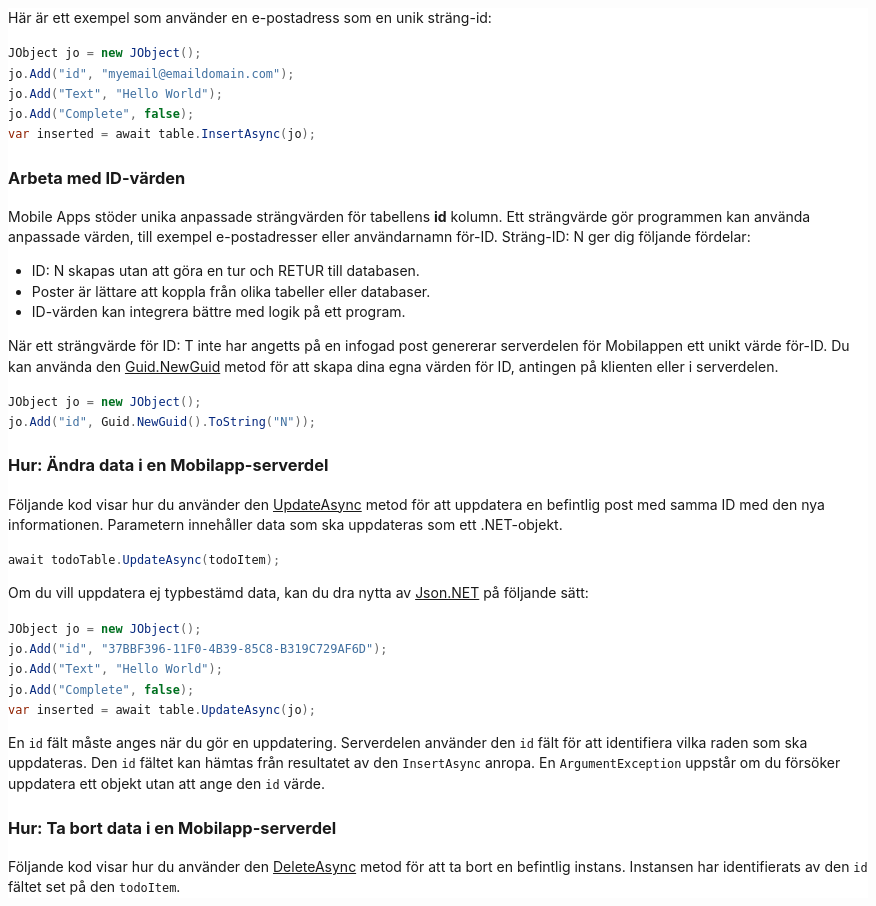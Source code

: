 Här är ett exempel som använder en e-postadress som en unik sträng-id:

```csharp
JObject jo = new JObject();
jo.Add("id", "myemail@emaildomain.com");
jo.Add("Text", "Hello World");
jo.Add("Complete", false);
var inserted = await table.InsertAsync(jo);
```

### <a name="working-with-id-values"></a>Arbeta med ID-värden
Mobile Apps stöder unika anpassade strängvärden för tabellens **id** kolumn. Ett strängvärde gör programmen kan använda anpassade värden, till exempel e-postadresser eller användarnamn för-ID.  Sträng-ID: N ger dig följande fördelar:

* ID: N skapas utan att göra en tur och RETUR till databasen.
* Poster är lättare att koppla från olika tabeller eller databaser.
* ID-värden kan integrera bättre med logik på ett program.

När ett strängvärde för ID: T inte har angetts på en infogad post genererar serverdelen för Mobilappen ett unikt värde för-ID. Du kan använda den [Guid.NewGuid] metod för att skapa dina egna värden för ID, antingen på klienten eller i serverdelen.

```csharp
JObject jo = new JObject();
jo.Add("id", Guid.NewGuid().ToString("N"));
```

### <a name="modifying"></a>Hur: Ändra data i en Mobilapp-serverdel
Följande kod visar hur du använder den [UpdateAsync] metod för att uppdatera en befintlig post med samma ID med den nya informationen. Parametern innehåller data som ska uppdateras som ett .NET-objekt.

```csharp
await todoTable.UpdateAsync(todoItem);
```

Om du vill uppdatera ej typbestämd data, kan du dra nytta av [Json.NET] på följande sätt:

```csharp
JObject jo = new JObject();
jo.Add("id", "37BBF396-11F0-4B39-85C8-B319C729AF6D");
jo.Add("Text", "Hello World");
jo.Add("Complete", false);
var inserted = await table.UpdateAsync(jo);
```

En `id` fält måste anges när du gör en uppdatering. Serverdelen använder den `id` fält för att identifiera vilka raden som ska uppdateras. Den `id` fältet kan hämtas från resultatet av den `InsertAsync` anropa. En `ArgumentException` uppstår om du försöker uppdatera ett objekt utan att ange den `id` värde.

### <a name="deleting"></a>Hur: Ta bort data i en Mobilapp-serverdel
Följande kod visar hur du använder den [DeleteAsync] metod för att ta bort en befintlig instans. Instansen har identifierats av den `id` fältet set på den `todoItem`.


[1]: app-service-mobile-windows-store-dotnet-get-started.md
[2]: app-service-mobile-dotnet-backend-how-to-use-server-sdk.md
[3]: app-service-mobile-node-backend-how-to-use-server-sdk.md
[4]: https://msdn.microsoft.com/library/azure/mt419521(v=azure.10).aspx
[5]: https://github.com/Azure-Samples
[6]: https://www.newtonsoft.com/json/help/html/Properties_T_Newtonsoft_Json_JsonPropertyAttribute.htm
[7]: app-service-mobile-dotnet-backend-how-to-use-server-sdk.md#define-table-controller
[8]: app-service-mobile-node-backend-how-to-use-server-sdk.md#TableOperations
[9]: https://www.nuget.org/packages/Microsoft.Azure.Mobile.Client/
[10]: https://github.com/SymbolSource/SymbolSource
[11]: http://www.symbolsource.org/Public/Wiki/Using
[12]: https://msdn.microsoft.com/library/azure/microsoft.windowsazure.mobileservices.mobileserviceclient(v=azure.10).aspx
[Lägg till autentisering i appen]: app-service-mobile-windows-store-dotnet-get-started-users.md
[Datasynkronisering offline i Azure Mobile Apps]: app-service-mobile-offline-data-sync.md
[Lägg till push-meddelanden i appen]: app-service-mobile-windows-store-dotnet-get-started-push.md
[Register your app to use a Microsoft account login]: ../app-service/configure-authentication-provider-microsoft.md
[Så här konfigurerar du App Service för Active Directory-inloggning]: ../app-service/configure-authentication-provider-aad.md
[MobileServiceCollection]: https://msdn.microsoft.com/library/azure/dn250636(v=azure.10).aspx
[MobileServiceIncrementalLoadingCollection]: https://msdn.microsoft.com/library/azure/dn268408(v=azure.10).aspx
[MobileServiceAuthenticationProvider]: https://msdn.microsoft.com/library/windowsazure/microsoft.windowsazure.mobileservices.mobileserviceauthenticationprovider(v=azure.10).aspx
[MobileServiceUser]: https://msdn.microsoft.com/library/windowsazure/microsoft.windowsazure.mobileservices.mobileserviceuser(v=azure.10).aspx
[MobileServiceAuthenticationToken]: https://msdn.microsoft.com/library/windowsazure/microsoft.windowsazure.mobileservices.mobileserviceuser.mobileserviceauthenticationtoken(v=azure.10).aspx
[GetTable]: https://msdn.microsoft.com/library/azure/jj554275(v=azure.10).aspx
[skapar en referens till en ej typbestämd tabell]: https://msdn.microsoft.com/library/azure/jj554278(v=azure.10).aspx
[DeleteAsync]: https://msdn.microsoft.com/library/azure/dn296407(v=azure.10).aspx
[IncludeTotalCount]: https://msdn.microsoft.com/library/azure/dn250560(v=azure.10).aspx
[InsertAsync]: https://msdn.microsoft.com/library/azure/dn296400(v=azure.10).aspx
[InvokeApiAsync]: https://msdn.microsoft.com/library/azure/dn268343(v=azure.10).aspx
[LoginAsync]: https://msdn.microsoft.com/library/azure/dn296411(v=azure.10).aspx
[LookupAsync]: https://msdn.microsoft.com/library/azure/jj871654(v=azure.10).aspx
[OrderBy]: https://msdn.microsoft.com/library/azure/dn250572(v=azure.10).aspx
[OrderByDescending]: https://msdn.microsoft.com/library/azure/dn250568(v=azure.10).aspx
[ReadAsync]: https://msdn.microsoft.com/library/azure/mt691741(v=azure.10).aspx
[ta]: https://msdn.microsoft.com/library/azure/dn250574(v=azure.10).aspx
[Välj]: https://msdn.microsoft.com/library/azure/dn250569(v=azure.10).aspx
[Hoppa över]: https://msdn.microsoft.com/library/azure/dn250573(v=azure.10).aspx
[UpdateAsync]: https://msdn.microsoft.com/library/azure/dn250536.(v=azure.10)aspx
[Användar-ID]: https://msdn.microsoft.com/library/windowsazure/microsoft.windowsazure.mobileservices.mobileserviceuser.userid(v=azure.10).aspx
[Var]: https://msdn.microsoft.com/library/azure/dn250579(v=azure.10).aspx
[Azure Portal]: https://portal.azure.com/
[EnableQueryAttribute]: https://msdn.microsoft.com/library/system.web.http.odata.enablequeryattribute.aspx
[Guid.NewGuid]: https://msdn.microsoft.com/library/system.guid.newguid(v=vs.110).aspx
[ISupportIncrementalLoading]: https://msdn.microsoft.com/library/windows/apps/Hh701916.aspx
[Windows Dev Center]: https://dev.windows.com/overview
[DelegatingHandler]: https://msdn.microsoft.com/library/system.net.http.delegatinghandler(v=vs.110).aspx
[PasswordVault]: https://msdn.microsoft.com/library/windows/apps/windows.security.credentials.passwordvault.aspx
[ProtectedData]: https://msdn.microsoft.com/library/system.security.cryptography.protecteddata%28VS.95%29.aspx
[Notification Hubs API: er]: https://msdn.microsoft.com/library/azure/dn495101.aspx
[Exempel för Mobile Apps-filer]: https://github.com/Azure-Samples/app-service-mobile-dotnet-todo-list-files
[LoggingHandler]: https://github.com/Azure-Samples/app-service-mobile-dotnet-todo-list-files/blob/master/src/client/MobileAppsFilesSample/Helpers/LoggingHandler.cs#L63
[OData v3-dokumentation]: https://www.odata.org/documentation/odata-version-3-0/
[Fiddler]: https://www.telerik.com/fiddler
[Json.NET]: https://www.newtonsoft.com/json
[Xamarin.Auth]: https://components.xamarin.com/view/xamarin.auth/
[AuthStore.cs]: https://github.com/azure-appservice-samples/ContosoMoments
[ContosoMoments photo sharing sample]: https://github.com/azure-appservice-samples/ContosoMoments